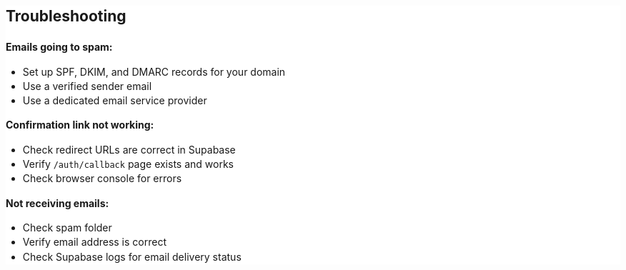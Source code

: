 ## Troubleshooting

**Emails going to spam:**
- Set up SPF, DKIM, and DMARC records for your domain
- Use a verified sender email
- Use a dedicated email service provider

**Confirmation link not working:**
- Check redirect URLs are correct in Supabase
- Verify `/auth/callback` page exists and works
- Check browser console for errors

**Not receiving emails:**
- Check spam folder
- Verify email address is correct
- Check Supabase logs for email delivery status

